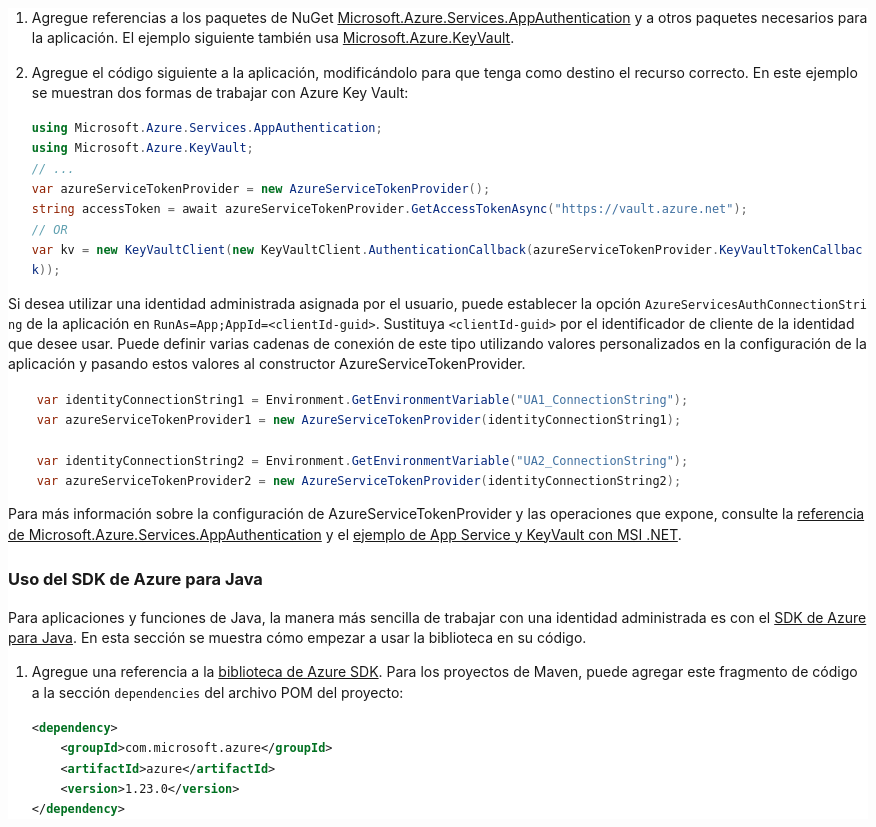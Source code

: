 1. Agregue referencias a los paquetes de NuGet [Microsoft.Azure.Services.AppAuthentication](https://www.nuget.org/packages/Microsoft.Azure.Services.AppAuthentication) y a otros paquetes necesarios para la aplicación. El ejemplo siguiente también usa [Microsoft.Azure.KeyVault](https://www.nuget.org/packages/Microsoft.Azure.KeyVault).

2. Agregue el código siguiente a la aplicación, modificándolo para que tenga como destino el recurso correcto. En este ejemplo se muestran dos formas de trabajar con Azure Key Vault:

    ```csharp
    using Microsoft.Azure.Services.AppAuthentication;
    using Microsoft.Azure.KeyVault;
    // ...
    var azureServiceTokenProvider = new AzureServiceTokenProvider();
    string accessToken = await azureServiceTokenProvider.GetAccessTokenAsync("https://vault.azure.net");
    // OR
    var kv = new KeyVaultClient(new KeyVaultClient.AuthenticationCallback(azureServiceTokenProvider.KeyVaultTokenCallback));
    ```

Si desea utilizar una identidad administrada asignada por el usuario, puede establecer la opción `AzureServicesAuthConnectionString` de la aplicación en `RunAs=App;AppId=<clientId-guid>`. Sustituya `<clientId-guid>` por el identificador de cliente de la identidad que desee usar. Puede definir varias cadenas de conexión de este tipo utilizando valores personalizados en la configuración de la aplicación y pasando estos valores al constructor AzureServiceTokenProvider.

```csharp
    var identityConnectionString1 = Environment.GetEnvironmentVariable("UA1_ConnectionString");
    var azureServiceTokenProvider1 = new AzureServiceTokenProvider(identityConnectionString1);
    
    var identityConnectionString2 = Environment.GetEnvironmentVariable("UA2_ConnectionString");
    var azureServiceTokenProvider2 = new AzureServiceTokenProvider(identityConnectionString2);
```

Para más información sobre la configuración de AzureServiceTokenProvider y las operaciones que expone, consulte la [referencia de Microsoft.Azure.Services.AppAuthentication] y el [ejemplo de App Service y KeyVault con MSI .NET](https://github.com/Azure-Samples/app-service-msi-keyvault-dotnet).

### <a name="using-the-azure-sdk-for-java"></a>Uso del SDK de Azure para Java

Para aplicaciones y funciones de Java, la manera más sencilla de trabajar con una identidad administrada es con el [SDK de Azure para Java](https://github.com/Azure/azure-sdk-for-java). En esta sección se muestra cómo empezar a usar la biblioteca en su código.

1. Agregue una referencia a la [biblioteca de Azure SDK](https://mvnrepository.com/artifact/com.microsoft.azure/azure). Para los proyectos de Maven, puede agregar este fragmento de código a la sección `dependencies` del archivo POM del proyecto:

    ```xml
    <dependency>
        <groupId>com.microsoft.azure</groupId>
        <artifactId>azure</artifactId>
        <version>1.23.0</version>
    </dependency>
    ```


[Referencia de Microsoft.Azure.Services.AppAuthentication]: https://go.microsoft.com/fwlink/p/?linkid=862452
